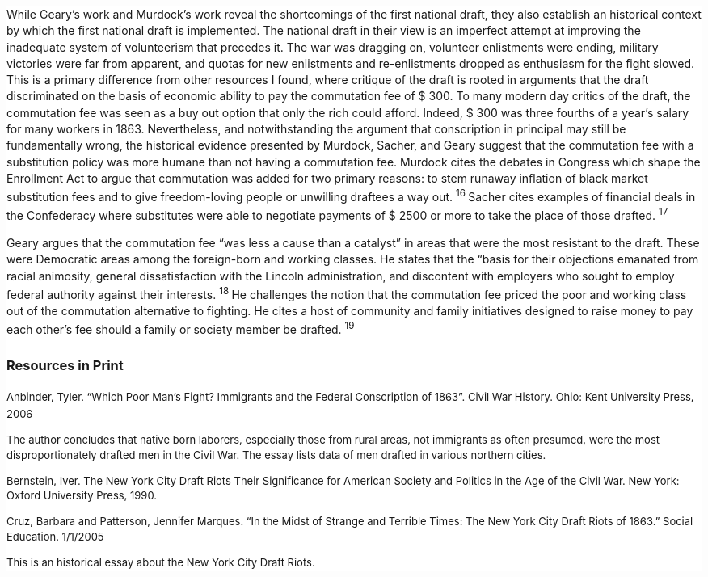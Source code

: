 While Geary’s work and Murdock’s work reveal the shortcomings of the first national draft, they also establish an historical context by which the first national draft is implemented. The national draft in their view is an imperfect attempt at improving the inadequate system of volunteerism that precedes it. The war was dragging on, volunteer enlistments were ending, military victories were far from apparent, and quotas for new enlistments and re-enlistments dropped as enthusiasm for the fight slowed.  This is a primary difference from other resources I found, where critique of the draft is rooted in arguments that the draft discriminated on the basis of economic ability to pay the commutation fee of $ 300. To many modern day critics of the draft, the commutation fee was seen as a buy out option that only the rich could afford. Indeed, $ 300 was three fourths of a year’s salary for many workers in 1863. Nevertheless, and notwithstanding the argument that conscription in principal may still be fundamentally wrong, the historical evidence presented by Murdock, Sacher, and Geary suggest that the commutation fee with a substitution policy was more humane than not having a commutation fee.  Murdock cites the debates in Congress which shape the Enrollment Act to argue that commutation was added for two primary reasons: to stem runaway inflation of black market substitution fees and to give freedom-loving people or unwilling draftees a way out.
<sup>
16
</sup>
Sacher cites examples of financial deals in the Confederacy where substitutes were able to negotiate payments of $ 2500 or more to take the place of those drafted.
<sup>
17
</sup>
</p>
<p>
Geary argues that the commutation fee “was less a cause than a catalyst” in areas that were the most resistant to the draft. These were Democratic areas among the foreign-born and working classes. He states that the “basis for their objections emanated from racial animosity, general dissatisfaction with the Lincoln administration, and discontent with employers who sought to employ federal authority against their interests.
<sup>
18
</sup>
He challenges the notion that the commutation fee priced the poor and working class out of the commutation alternative to fighting. He cites a host of community and family initiatives designed to raise money to pay each other’s fee should a family or society member be drafted.
<sup>
19
</sup>
</p>
<h3>
Resources in Print
</h3>
<font size="-1">
Anbinder, Tyler. “Which Poor Man’s Fight? Immigrants and the Federal Conscription of 1863”. Civil War History. Ohio: Kent University Press, 2006
<p>
The author concludes that native born laborers, especially those from rural areas, not immigrants as often presumed, were the most disproportionately drafted men in the Civil War. The essay lists data of men drafted in various northern cities.
</p>
<p>
Bernstein, Iver. The New York City Draft Riots Their Significance for American Society and Politics in the Age of the Civil War. New York: Oxford University Press, 1990.
</p>
<p>
Cruz, Barbara and Patterson, Jennifer Marques. “In the Midst of Strange and Terrible Times: The New York City Draft Riots of 1863.” Social Education. 1/1/2005
</p>
<p>
This is an historical essay about the New York City Draft Riots.
</p>
<p>